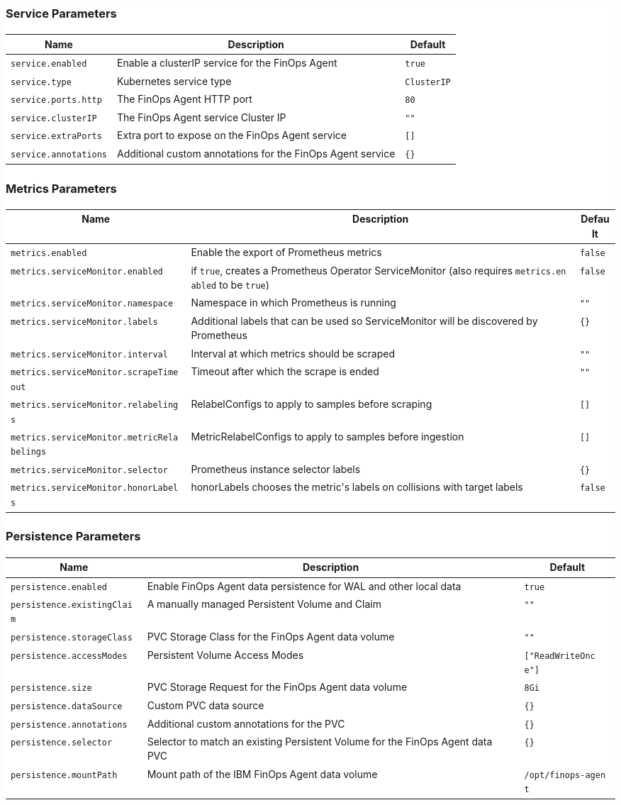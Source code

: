 ### Service Parameters

| Name | Description | Default |
|------|-------------|---------|
| `service.enabled` | Enable a clusterIP service for the FinOps Agent | `true` |
| `service.type` | Kubernetes service type | `ClusterIP` |
| `service.ports.http` | The FinOps Agent HTTP port | `80` |
| `service.clusterIP` | The FinOps Agent service Cluster IP | `""` |
| `service.extraPorts` | Extra port to expose on the FinOps Agent service | `[]` |
| `service.annotations` | Additional custom annotations for the FinOps Agent service | `{}` |

### Metrics Parameters

| Name | Description | Default |
|------|-------------|---------|
| `metrics.enabled` | Enable the export of Prometheus metrics | `false` |
| `metrics.serviceMonitor.enabled` | if `true`, creates a Prometheus Operator ServiceMonitor (also requires `metrics.enabled` to be `true`) | `false` |
| `metrics.serviceMonitor.namespace` | Namespace in which Prometheus is running | `""` |
| `metrics.serviceMonitor.labels` | Additional labels that can be used so ServiceMonitor will be discovered by Prometheus | `{}` |
| `metrics.serviceMonitor.interval` | Interval at which metrics should be scraped | `""` |
| `metrics.serviceMonitor.scrapeTimeout` | Timeout after which the scrape is ended | `""` |
| `metrics.serviceMonitor.relabelings` | RelabelConfigs to apply to samples before scraping | `[]` |
| `metrics.serviceMonitor.metricRelabelings` | MetricRelabelConfigs to apply to samples before ingestion | `[]` |
| `metrics.serviceMonitor.selector` | Prometheus instance selector labels | `{}` |
| `metrics.serviceMonitor.honorLabels` | honorLabels chooses the metric's labels on collisions with target labels | `false` |

### Persistence Parameters

| Name | Description | Default |
|------|-------------|---------|
| `persistence.enabled` | Enable FinOps Agent data persistence for WAL and other local data | `true` |
| `persistence.existingClaim` | A manually managed Persistent Volume and Claim | `""` |
| `persistence.storageClass` | PVC Storage Class for the FinOps Agent data volume | `""` |
| `persistence.accessModes` | Persistent Volume Access Modes | `["ReadWriteOnce"]` |
| `persistence.size` | PVC Storage Request for the FinOps Agent data volume | `8Gi` |
| `persistence.dataSource` | Custom PVC data source | `{}` |
| `persistence.annotations` | Additional custom annotations for the PVC | `{}` |
| `persistence.selector` | Selector to match an existing Persistent Volume for the FinOps Agent data PVC | `{}` |
| `persistence.mountPath` | Mount path of the IBM FinOps Agent data volume | `/opt/finops-agent` |
